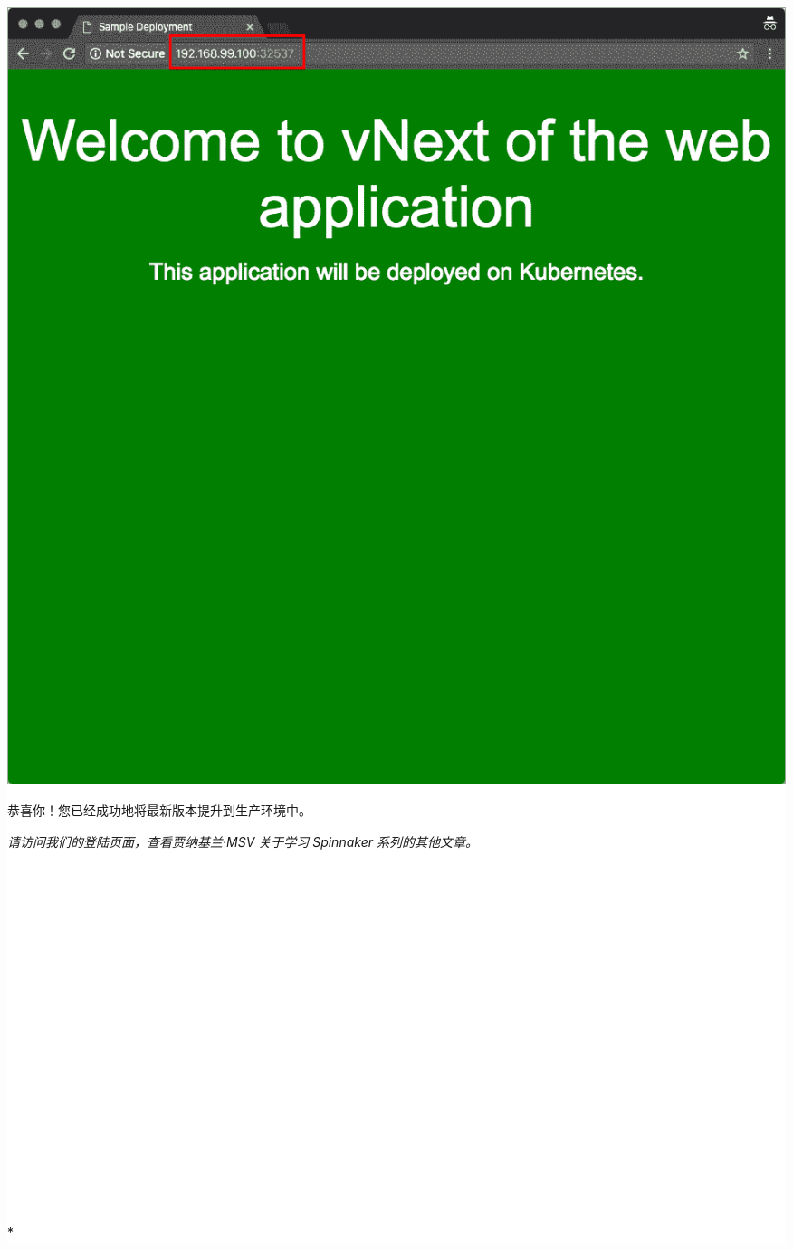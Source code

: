 [![](img/7d84bb2cada2de61bf10361deb35e66b.png)](https://storage.googleapis.com/cdn.thenewstack.io/media/2018/01/1c343e86-spinn-k8s-33.jpg)

恭喜你！您已经成功地将最新版本提升到生产环境中。

*请访问我们的登陆页面，查看贾纳基兰·MSV 关于学习 Spinnaker 系列的其他文章。*

<svg xmlns:xlink="http://www.w3.org/1999/xlink" viewBox="0 0 68 31" version="1.1"><title>Group</title> <desc>Created with Sketch.</desc></svg>*